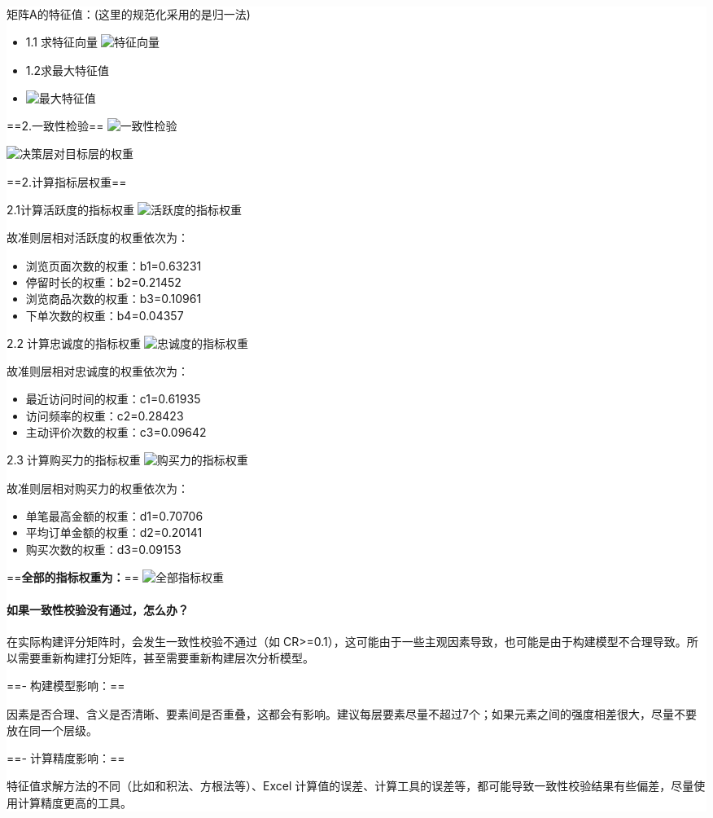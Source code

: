 矩阵A的特征值：(这里的规范化采用的是归一法)
- 1.1 求特征向量
![特征向量](https://note.youdao.com/yws/api/personal/file/WEBe87b1022889de1bd6a73fe5d5829a5bf?method=getImage&version=30287&cstk=xr5cQYba)

- 1.2求最大特征值
- ![最大特征值](https://note.youdao.com/yws/api/personal/file/WEB9b3d1ce8dfe67784ec73b2d4e8f086c1?method=getImage&version=30289&cstk=xr5cQYba)

==2.一致性检验==
![一致性检验](https://note.youdao.com/yws/api/personal/file/WEB8d4f6c197e9d1064d65831e800d71759?method=getImage&version=30288&cstk=xr5cQYba)

![决策层对目标层的权重](https://note.youdao.com/yws/api/personal/file/WEB15375deba05c57701fef95ac31a0b2c3?method=getImage&version=30290&cstk=xr5cQYba)

==2.计算指标层权重==

2.1计算活跃度的指标权重
![活跃度的指标权重](https://note.youdao.com/yws/api/personal/file/WEB9a3dbe594cfbd49d6c870c686d5277b2?method=getImage&version=30284&cstk=xr5cQYba)

故准则层相对活跃度的权重依次为：
- 浏览页面次数的权重：b1=0.63231
- 停留时长的权重：b2=0.21452
- 浏览商品次数的权重：b3=0.10961
- 下单次数的权重：b4=0.04357


2.2 计算忠诚度的指标权重
![忠诚度的指标权重](https://note.youdao.com/yws/api/personal/file/WEBd3d57176a140d7fd28dad4ec259387c2?method=getImage&version=30285&cstk=xr5cQYba)

故准则层相对忠诚度的权重依次为：
- 最近访问时间的权重：c1=0.61935
- 访问频率的权重：c2=0.28423
- 主动评价次数的权重：c3=0.09642


2.3 计算购买力的指标权重
![购买力的指标权重](https://note.youdao.com/yws/api/personal/file/WEB680faa4731ab4d87f47581ed055f0de5?method=getImage&version=30286&cstk=xr5cQYba)

故准则层相对购买力的权重依次为：
- 单笔最高金额的权重：d1=0.70706
- 平均订单金额的权重：d2=0.20141
- 购买次数的权重：d3=0.09153

==**全部的指标权重为：**==
![全部指标权重](https://note.youdao.com/yws/api/personal/file/WEBd59103d7d29a613ba85764548fc3ba99?method=getImage&version=30281&cstk=xr5cQYba)

#### 如果一致性校验没有通过，怎么办？
在实际构建评分矩阵时，会发生一致性校验不通过（如 CR>=0.1），这可能由于一些主观因素导致，也可能是由于构建模型不合理导致。所以需要重新构建打分矩阵，甚至需要重新构建层次分析模型。

==- 构建模型影响：==

因素是否合理、含义是否清晰、要素间是否重叠，这都会有影响。建议每层要素尽量不超过7个；如果元素之间的强度相差很大，尽量不要放在同一个层级。

==- 计算精度影响：==

特征值求解方法的不同（比如和积法、方根法等）、Excel 计算值的误差、计算工具的误差等，都可能导致一致性校验结果有些偏差，尽量使用计算精度更高的工具。
